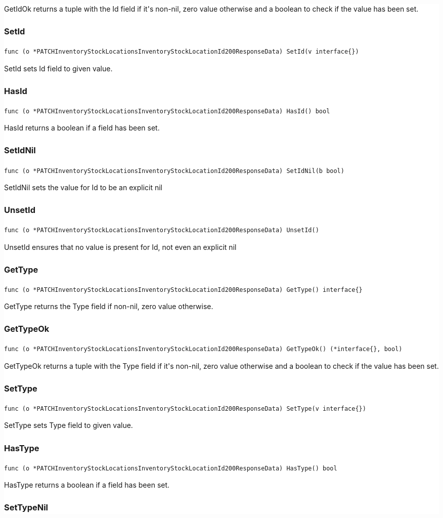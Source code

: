 GetIdOk returns a tuple with the Id field if it's non-nil, zero value otherwise
and a boolean to check if the value has been set.

### SetId

`func (o *PATCHInventoryStockLocationsInventoryStockLocationId200ResponseData) SetId(v interface{})`

SetId sets Id field to given value.

### HasId

`func (o *PATCHInventoryStockLocationsInventoryStockLocationId200ResponseData) HasId() bool`

HasId returns a boolean if a field has been set.

### SetIdNil

`func (o *PATCHInventoryStockLocationsInventoryStockLocationId200ResponseData) SetIdNil(b bool)`

 SetIdNil sets the value for Id to be an explicit nil

### UnsetId
`func (o *PATCHInventoryStockLocationsInventoryStockLocationId200ResponseData) UnsetId()`

UnsetId ensures that no value is present for Id, not even an explicit nil
### GetType

`func (o *PATCHInventoryStockLocationsInventoryStockLocationId200ResponseData) GetType() interface{}`

GetType returns the Type field if non-nil, zero value otherwise.

### GetTypeOk

`func (o *PATCHInventoryStockLocationsInventoryStockLocationId200ResponseData) GetTypeOk() (*interface{}, bool)`

GetTypeOk returns a tuple with the Type field if it's non-nil, zero value otherwise
and a boolean to check if the value has been set.

### SetType

`func (o *PATCHInventoryStockLocationsInventoryStockLocationId200ResponseData) SetType(v interface{})`

SetType sets Type field to given value.

### HasType

`func (o *PATCHInventoryStockLocationsInventoryStockLocationId200ResponseData) HasType() bool`

HasType returns a boolean if a field has been set.

### SetTypeNil
